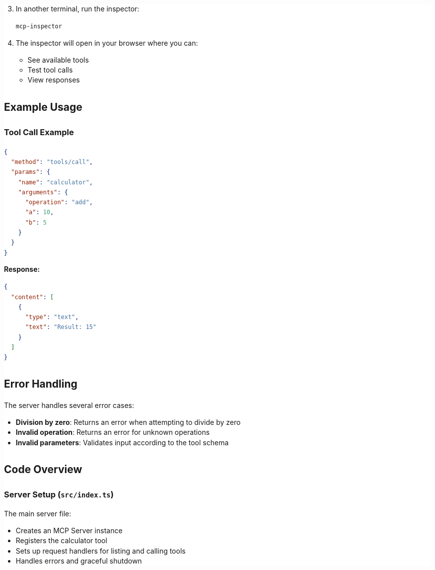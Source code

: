 3. In another terminal, run the inspector:
   ```bash
   mcp-inspector
   ```

4. The inspector will open in your browser where you can:
   - See available tools
   - Test tool calls
   - View responses

## Example Usage

### Tool Call Example

```json
{
  "method": "tools/call",
  "params": {
    "name": "calculator",
    "arguments": {
      "operation": "add",
      "a": 10,
      "b": 5
    }
  }
}
```

**Response:**
```json
{
  "content": [
    {
      "type": "text",
      "text": "Result: 15"
    }
  ]
}
```

## Error Handling

The server handles several error cases:

- **Division by zero**: Returns an error when attempting to divide by zero
- **Invalid operation**: Returns an error for unknown operations
- **Invalid parameters**: Validates input according to the tool schema

## Code Overview

### Server Setup (`src/index.ts`)

The main server file:
- Creates an MCP Server instance
- Registers the calculator tool
- Sets up request handlers for listing and calling tools
- Handles errors and graceful shutdown
